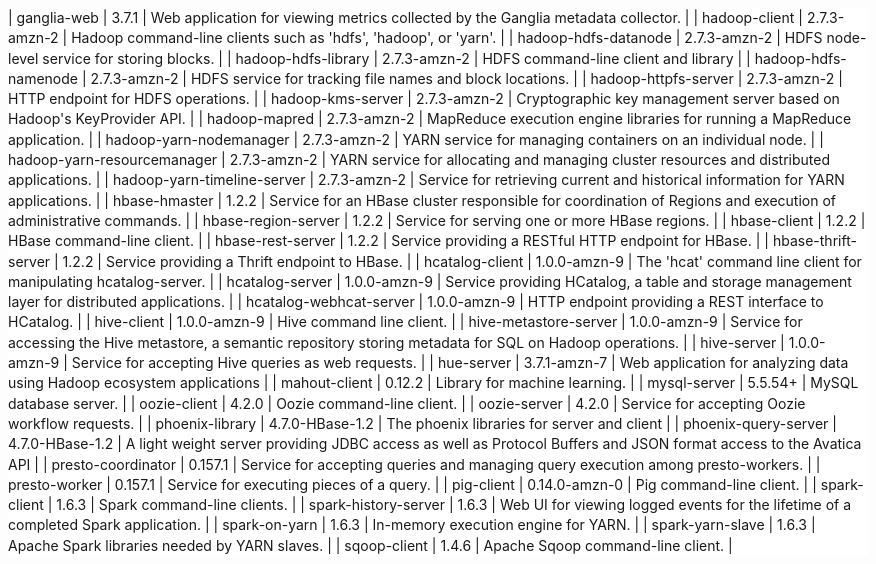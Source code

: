 | ganglia\-web | 3\.7\.1 | Web application for viewing metrics collected by the Ganglia metadata collector\. | 
| hadoop\-client | 2\.7\.3\-amzn\-2 | Hadoop command\-line clients such as 'hdfs', 'hadoop', or 'yarn'\. | 
| hadoop\-hdfs\-datanode | 2\.7\.3\-amzn\-2 | HDFS node\-level service for storing blocks\. | 
| hadoop\-hdfs\-library | 2\.7\.3\-amzn\-2 | HDFS command\-line client and library | 
| hadoop\-hdfs\-namenode | 2\.7\.3\-amzn\-2 | HDFS service for tracking file names and block locations\. | 
| hadoop\-httpfs\-server | 2\.7\.3\-amzn\-2 | HTTP endpoint for HDFS operations\. | 
| hadoop\-kms\-server | 2\.7\.3\-amzn\-2 | Cryptographic key management server based on Hadoop's KeyProvider API\. | 
| hadoop\-mapred | 2\.7\.3\-amzn\-2 | MapReduce execution engine libraries for running a MapReduce application\. | 
| hadoop\-yarn\-nodemanager | 2\.7\.3\-amzn\-2 | YARN service for managing containers on an individual node\. | 
| hadoop\-yarn\-resourcemanager | 2\.7\.3\-amzn\-2 | YARN service for allocating and managing cluster resources and distributed applications\. | 
| hadoop\-yarn\-timeline\-server | 2\.7\.3\-amzn\-2 | Service for retrieving current and historical information for YARN applications\. | 
| hbase\-hmaster | 1\.2\.2 | Service for an HBase cluster responsible for coordination of Regions and execution of administrative commands\. | 
| hbase\-region\-server | 1\.2\.2 | Service for serving one or more HBase regions\. | 
| hbase\-client | 1\.2\.2 | HBase command\-line client\. | 
| hbase\-rest\-server | 1\.2\.2 | Service providing a RESTful HTTP endpoint for HBase\. | 
| hbase\-thrift\-server | 1\.2\.2 | Service providing a Thrift endpoint to HBase\. | 
| hcatalog\-client | 1\.0\.0\-amzn\-9 | The 'hcat' command line client for manipulating hcatalog\-server\. | 
| hcatalog\-server | 1\.0\.0\-amzn\-9 | Service providing HCatalog, a table and storage management layer for distributed applications\. | 
| hcatalog\-webhcat\-server | 1\.0\.0\-amzn\-9 | HTTP endpoint providing a REST interface to HCatalog\. | 
| hive\-client | 1\.0\.0\-amzn\-9 | Hive command line client\. | 
| hive\-metastore\-server | 1\.0\.0\-amzn\-9 | Service for accessing the Hive metastore, a semantic repository storing metadata for SQL on Hadoop operations\. | 
| hive\-server | 1\.0\.0\-amzn\-9 | Service for accepting Hive queries as web requests\. | 
| hue\-server | 3\.7\.1\-amzn\-7 | Web application for analyzing data using Hadoop ecosystem applications | 
| mahout\-client | 0\.12\.2 | Library for machine learning\. | 
| mysql\-server | 5\.5\.54\+ | MySQL database server\. | 
| oozie\-client | 4\.2\.0 | Oozie command\-line client\. | 
| oozie\-server | 4\.2\.0 | Service for accepting Oozie workflow requests\. | 
| phoenix\-library | 4\.7\.0\-HBase\-1\.2 | The phoenix libraries for server and client | 
| phoenix\-query\-server | 4\.7\.0\-HBase\-1\.2 | A light weight server providing JDBC access as well as Protocol Buffers and JSON format access to the Avatica API  | 
| presto\-coordinator | 0\.157\.1 | Service for accepting queries and managing query execution among presto\-workers\. | 
| presto\-worker | 0\.157\.1 | Service for executing pieces of a query\. | 
| pig\-client | 0\.14\.0\-amzn\-0 | Pig command\-line client\. | 
| spark\-client | 1\.6\.3 | Spark command\-line clients\. | 
| spark\-history\-server | 1\.6\.3 | Web UI for viewing logged events for the lifetime of a completed Spark application\. | 
| spark\-on\-yarn | 1\.6\.3 | In\-memory execution engine for YARN\. | 
| spark\-yarn\-slave | 1\.6\.3 | Apache Spark libraries needed by YARN slaves\. | 
| sqoop\-client | 1\.4\.6 | Apache Sqoop command\-line client\. | 